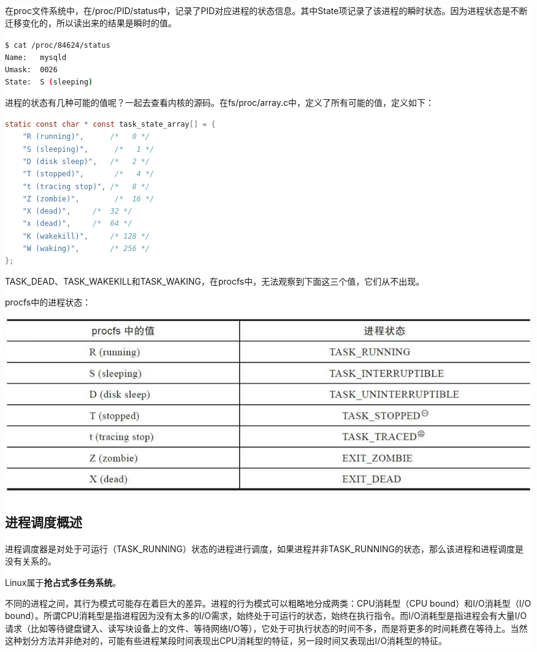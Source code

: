 在proc文件系统中，在/proc/PID/status中，记录了PID对应进程的状态信息。其中State项记录了该进程的瞬时状态。因为进程状态是不断迁移变化的，所以读出来的结果是瞬时的值。

```sh
$ cat /proc/84624/status
Name:	mysqld
Umask:	0026
State:	S (sleeping)
```

进程的状态有几种可能的值呢？一起去查看内核的源码。在fs/proc/array.c中，定义了所有可能的值，定义如下：

```c
static const char * const task_state_array[] = {
    "R (running)",      /*   0 */
    "S (sleeping)",      /*   1 */
    "D (disk sleep)",   /*   2 */
    "T (stopped)",       /*   4 */
    "t (tracing stop)", /*   8 */
    "Z (zombie)",        /*  16 */
    "X (dead)",     /*  32 */
    "x (dead)",     /*  64 */
    "K (wakekill)",     /* 128 */
    "W (waking)",       /* 256 */
};
```

TASK_DEAD、TASK_WAKEKILL和TASK_WAKING，在procfs中，无法观察到下面这三个值，它们从不出现。

procfs中的进程状态：

![linux16](../../images/linux/linux16.jpeg)

## 进程调度概述

进程调度器是对处于可运行（TASK_RUNNING）状态的进程进行调度，如果进程并非TASK_RUNNING的状态，那么该进程和进程调度是没有关系的。

Linux属于**抢占式多任务系统**。

不同的进程之间，其行为模式可能存在着巨大的差异。进程的行为模式可以粗略地分成两类：CPU消耗型（CPU bound）和I/O消耗型（I/O bound）。所谓CPU消耗型是指进程因为没有太多的I/O需求，始终处于可运行的状态，始终在执行指令。而I/O消耗型是指进程会有大量I/O请求（比如等待键盘键入、读写块设备上的文件、等待网络I/O等），它处于可执行状态的时间不多，而是将更多的时间耗费在等待上。当然这种划分方法并非绝对的，可能有些进程某段时间表现出CPU消耗型的特征，另一段时间又表现出I/O消耗型的特征。
